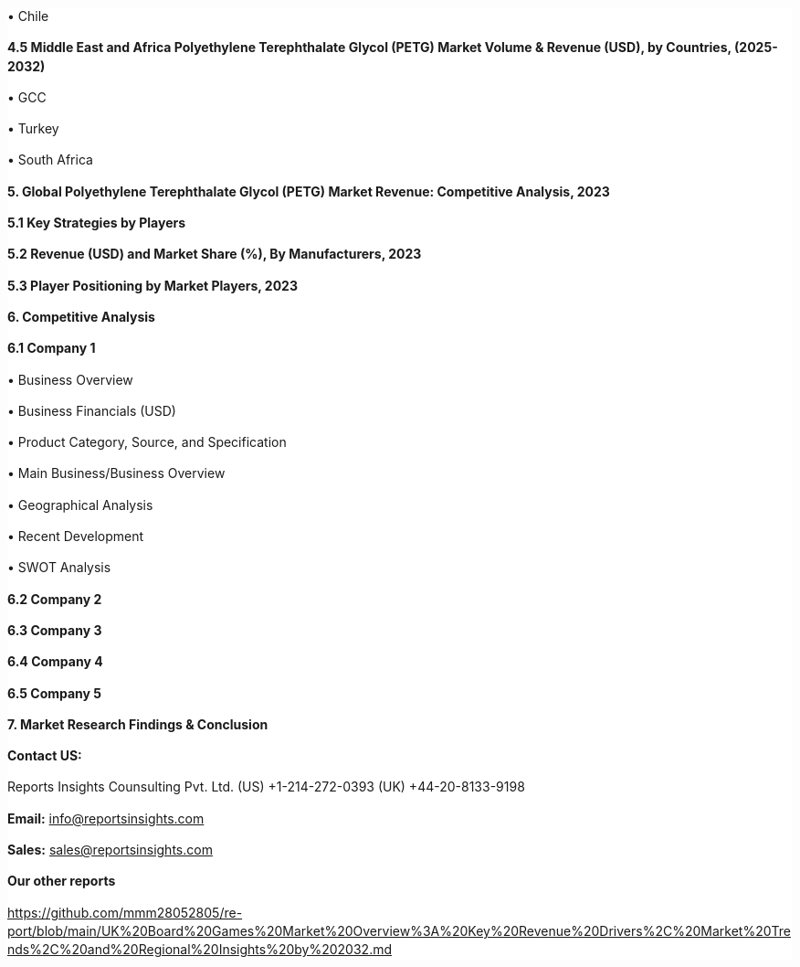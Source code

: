 • Chile

<strong>4.5 Middle East and Africa Polyethylene Terephthalate Glycol (PETG) Market Volume &amp; Revenue (USD), by Countries, (2025-2032)</strong>

• GCC

• Turkey

• South Africa

<strong>5. Global Polyethylene Terephthalate Glycol (PETG) Market Revenue: Competitive Analysis, 2023</strong>

<strong>5.1 Key Strategies by Players</strong>

<strong>5.2 Revenue (USD) and Market Share (%), By Manufacturers, 2023</strong>

<strong>5.3 Player Positioning by Market Players, 2023</strong>

<strong>6. Competitive Analysis</strong>

<strong>6.1 Company 1</strong>

• Business Overview

• Business Financials (USD)

• Product Category, Source, and Specification

• Main Business/Business Overview

• Geographical Analysis

• Recent Development

• SWOT Analysis

<strong>6.2 Company 2</strong>

<strong>6.3 Company 3</strong>

<strong>6.4 Company 4</strong>

<strong>6.5 Company 5</strong>

<strong>7. Market Research Findings &amp; Conclusion</strong>

<strong>Contact US:</strong>

Reports Insights Counsulting Pvt. Ltd.
(US) +1-214-272-0393
(UK) +44-20-8133-9198
<p class=""""><b>Email:</b> <a href=mailto:info@reportsinsights.com>info@reportsinsights.com</a></p>
<p class=""""><b>Sales:</b> <a href=mailto:sales@reportsinsights.com>sales@reportsinsights.com</a></p>

<strong>Our other reports</strong>

<a href=https://github.com/mmm28052805/re-port/blob/main/UK%20Board%20Games%20Market%20Overview%3A%20Key%20Revenue%20Drivers%2C%20Market%20Trends%2C%20and%20Regional%20Insights%20by%202032.md>https://github.com/mmm28052805/re-port/blob/main/UK%20Board%20Games%20Market%20Overview%3A%20Key%20Revenue%20Drivers%2C%20Market%20Trends%2C%20and%20Regional%20Insights%20by%202032.md</a>
